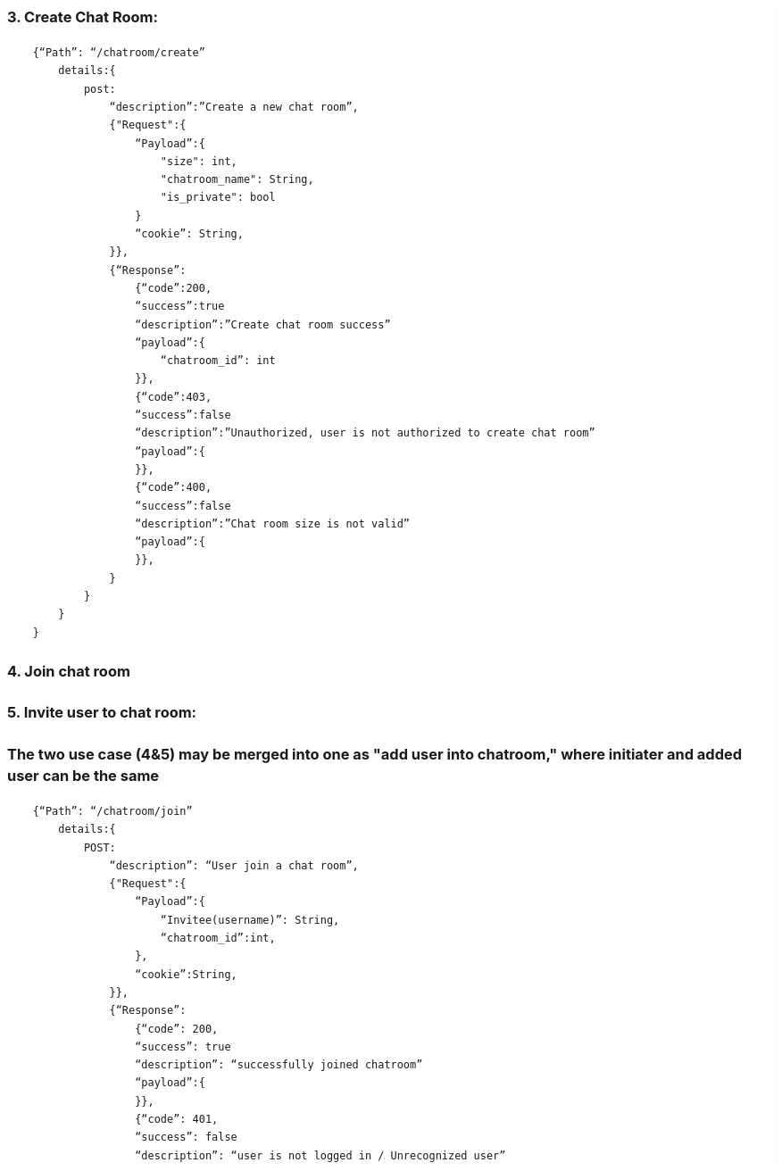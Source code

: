 ### 3. Create Chat Room:

        {“Path”: “/chatroom/create”
            details:{
                post:
                    “description”:”Create a new chat room”,
                    {"Request":{
                        “Payload”:{
                            "size": int,
                            "chatroom_name": String,
                            "is_private": bool
                        }
                        “cookie”: String,
                    }},
                    {“Response”:
                        {“code”:200,
                        “success”:true
                        “description”:”Create chat room success”
                        “payload”:{
                            “chatroom_id”: int
                        }},
                        {“code”:403,
                        “success”:false
                        “description”:”Unauthorized, user is not authorized to create chat room”
                        “payload”:{
                        }},
                        {“code”:400,
                        “success”:false
                        “description”:”Chat room size is not valid”
                        “payload”:{
                        }},
                    }
                }
            }
        }

### 4. Join chat room
### 5. Invite user to chat room:
### The two use case (4&5) may be merged into one as "add user into chatroom," where initiater and added user can be the same

        {“Path”: “/chatroom/join”
            details:{
                POST:
                    “description”: “User join a chat room”,
                    {"Request":{
                        “Payload”:{
                            “Invitee(username)”: String,
                            “chatroom_id”:int,
                        },
                        “cookie”:String,
                    }},
                    {“Response”:
                        {“code”: 200,
                        “success”: true
                        “description”: “successfully joined chatroom”
                        “payload”:{
                        }},
                        {“code”: 401,
                        “success”: false
                        “description”: “user is not logged in / Unrecognized user”